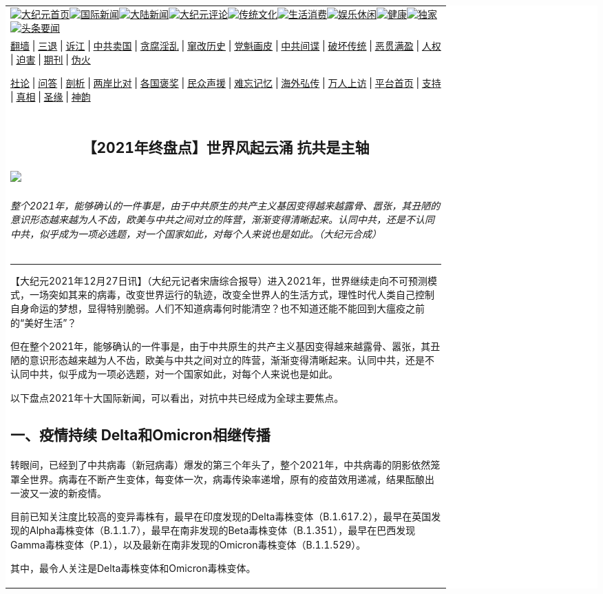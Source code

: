 <a name="1" id="1" target="_blank"></a><span id="1"></span>
<table align=center border="0"><tr><td colspan="2" VALIGN=TOP><a href="https://github.com/idzwdk333/djy/blob/master/gb/nf1351518.md#1"><img src="https://raw.githubusercontent.com/idzwdk333/www/master/t/djy/1.jpg" title="大纪元首页" alt="大纪元首页"></a><a href="https://github.com/idzwdk333/djy/blob/master/gb/n24hr.md#1"><img src="https://raw.githubusercontent.com/idzwdk333/www/master/t/djy/3.jpg" title="国际新闻" alt="国际新闻"></a><a href="https://github.com/idzwdk333/djy/blob/master/gb/nsc413.md#1"><img src="https://raw.githubusercontent.com/idzwdk333/www/master/t/djy/4.jpg" title="大陆新闻" alt="大陆新闻"></a><a href="https://github.com/idzwdk333/djy/blob/master/gb/news392.md#1"><img src="https://raw.githubusercontent.com/idzwdk333/www/master/t/djy/5.jpg" title="大纪元评论" alt="大纪元评论"></a><a href="https://github.com/idzwdk333/djy/blob/master/gb/news2007.md#1"><img src="https://raw.githubusercontent.com/idzwdk333/www/master/t/djy/6.jpg" title="传统文化" alt="传统文化"></a><a href="https://github.com/idzwdk333/djy/blob/master/gb/news2008.md#1"><img src="https://raw.githubusercontent.com/idzwdk333/www/master/t/djy/7.jpg" title="生活消费" alt="生活消费"></a><a href="https://github.com/idzwdk333/djy/blob/master/gb/ncyule.md#1"><img src="https://raw.githubusercontent.com/idzwdk333/www/master/t/djy/8.jpg" title="娱乐休闲" alt="娱乐休闲"></a><a href="https://github.com/idzwdk333/djy/blob/master/gb/nsc1002.md#1"><img src="https://raw.githubusercontent.com/idzwdk333/www/master/t/djy/9.jpg" title="健康" alt="健康"></a><a href="https://github.com/idzwdk333/djy/blob/master/gb/nf6092.md#1"><img src="https://raw.githubusercontent.com/idzwdk333/www/master/t/djy/10a.jpg" title="独家" alt="独家"></a><a href="https://github.com/idzwdk333/djy/blob/master/gb/nf4514.md#1"><img src="https://raw.githubusercontent.com/idzwdk333/www/master/t/djy/12a.jpg" title="头条要闻" alt="头条要闻"></a></td></tr>
<tr><td colspan="2" VALIGN=TOP><a target="_blank" href="https://github.com/idzwdk333/www/blob/master/README.md?zsrh#1">翻墙</a> | <a target="_blank" href="https://github.com/idzwdk333/djy/blob/master/gb/nf5657.md#1">三退</a> | <a target="_blank" href="https://github.com/idzwdk333/djy/blob/master/gb/nf6124.md#1">诉江</a> | <a target="_blank" href="https://github.com/idzwdk333/djy/blob/master/gb/nf1176117.md#1">中共卖国</a> | <a target="_blank" href="https://github.com/idzwdk333/djy/blob/master/gb/nf5773.md#1">贪腐淫乱</a> | <a target="_blank" href="https://github.com/idzwdk333/djy/blob/master/gb/nf1176115.md#1">窜改历史</a> | <a target="_blank" href="https://github.com/idzwdk333/djy/blob/master/gb/nf1176107.md#1">党魁画皮</a> | <a target="_blank" href="https://github.com/idzwdk333/djy/blob/master/gb/nf1320400.md#1">中共间谍</a> | <a target="_blank" href="https://github.com/idzwdk333/djy/blob/master/gb/nf1176114.md#1">破坏传统</a> | <a target="_blank" href="https://github.com/idzwdk333/ntdtv/blob/master/gb/prog447_1.md#1">恶贯满盈</a> | <a target="_blank" href="https://github.com/idzwdk333/djy/blob/master/gb/ncid278.md#1">人权</a> | <a target="_blank" href="https://github.com/idzwdk333/djy/blob/master/gb/nf1176111.md#1">迫害</a> | <a target="_blank" href="https://gitlab.com/szzdlab/mh-qikan/blob/master/README.md#1">期刊</a> | <a target="_blank" href="https://github.com/idzwdk333/djy/blob/master/gb/nf5562.md#1">伪火</a></p><p><a target="_blank" href="https://github.com/idzwdk333/djy/blob/master/gb/9p.md#1">社论</a> | <a target="_blank" href="https://github.com/idzwdk333/djy/blob/master/gb/nf4378.md#1">问答</a> | <a target="_blank" href="https://github.com/idzwdk333/djy/blob/master/gb/nf5792.md#1">剖析</a> | <a target="_blank" href="https://github.com/idzwdk333/djy/blob/master/gb/nf5735.md#1">两岸比对</a> | <a target="_blank" href="https://github.com/idzwdk333/djy/blob/master/gb/nf6119.md#1">各国褒奖</a> | <a target="_blank" href="https://github.com/idzwdk333/djy/blob/master/gb/nf6120.md#1">民众声援</a> | <a target="_blank" href="https://github.com/idzwdk333/djy/blob/master/gb/nf1188594.md#1">难忘记忆</a> | <a target="_blank" href="https://github.com/idzwdk333/djy/blob/master/gb/nf3180.md#1">海外弘传</a> | <a target="_blank" href="https://github.com/idzwdk333/djy/blob/master/gb/nf5410.md#1">万人上访</a> | <a target="_blank" href="https://github.com/idzwdk333/www/blob/master/README.md?zsrh#1">平台首页</a> | <a target="_blank" href="https://github.com/idzwdk333/djy/blob/master/gb/nf4386.md#1">支持</a> | <a target="_blank" href="https://github.com/idzwdk333/djy/blob/master/gb/nf4389.md#1">真相</a> | <a target="_blank" href="https://github.com/idzwdk333/djy/blob/master/gb/nf5790.md#1">圣缘</a> | <a target="_blank" href="https://github.com/idzwdk333/djy/blob/master/gb/nf4786.md#1">神韵</a></td></tr>
<tr><td VALIGN=TOP width="626"><h2 align=center>【2021年终盘点】世界风起云涌 抗共是主轴</h2>
<img width="600" src="https://i.epochtimes.com/assets/uploads/2021/12/id13461462-new-ttl7dayjPO____2-600x400.jpg" />
<h6>整个2021年，能够确认的一件事是，由于中共原生的共产主义基因变得越来越露骨、嚣张，其丑陋的意识形态越来越为人不齿，欧美与中共之间对立的阵营，渐渐变得清晰起来。认同中共，还是不认同中共，似乎成为一项必选题，对一个国家如此，对每个人来说也是如此。（大纪元合成）
</h6>
<hr>
	<p>【大纪元2021年12月27日讯】（大纪元记者宋唐综合报导）进入2021年，世界继续走向不可预测模式，一场突如其来的病毒，改变世界运行的轨迹，改变全世界人的生活方式，理性时代人类自己控制自身命运的梦想，显得特别脆弱。人们不知道病毒何时能清空？也不知道还能不能回到大瘟疫之前的“美好生活”？</p>
<p>但在整个2021年，能够确认的一件事是，由于中共原生的共产主义基因变得越来越露骨、嚣张，其丑陋的意识形态越来越为人不齿，欧美与中共之间对立的阵营，渐渐变得清晰起来。认同中共，还是不认同中共，似乎成为一项必选题，对一个国家如此，对每个人来说也是如此。</p>
<p>以下盘点2021年十大国际新闻，可以看出，对抗中共已经成为全球主要焦点。</p>
<h2>一、疫情持续 Delta和Omicron相继传播</h2>
<p>转眼间，已经到了中共病毒（新冠病毒）爆发的第三个年头了，整个2021年，中共病毒的阴影依然笼罩全世界。病毒在不断产生变体，每变体一次，病毒传染率递增，原有的疫苗效用递减，结果酝酿出一波又一波的新疫情。</p>
<p>目前已知关注度比较高的变异毒株有，最早在印度发现的Delta毒株变体（B.1.617.2），最早在英国发现的Alpha毒株变体（B.1.1.7），最早在南非发现的Beta毒株变体（B.1.351），最早在巴西发现Gamma毒株变体（P.1），以及最新在南非发现的Omicron毒株变体（B.1.1.529）。</p>
<p>其中，最令人关注是Delta毒株变体和Omicron毒株变体。</p>
